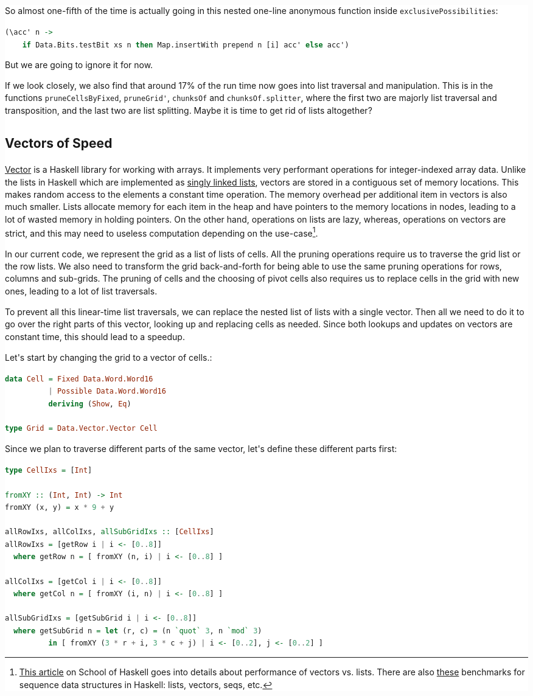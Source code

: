 So almost one-fifth of the time is actually going in this nested one-line anonymous function inside `exclusivePossibilities`:

```haskell
(\acc' n ->
    if Data.Bits.testBit xs n then Map.insertWith prepend n [i] acc' else acc')
```

But we are going to ignore it for now.

If we look closely, we also find that around 17% of the run time now goes into list traversal and manipulation. This is in the functions `pruneCellsByFixed`, `pruneGrid'`, `chunksOf` and `chunksOf.splitter`, where the first two are majorly list traversal and transposition, and the last two are list splitting. Maybe it is time to get rid of lists altogether?

## Vectors of Speed

[Vector] is a Haskell library for working with arrays. It implements very performant operations for integer-indexed array data. Unlike the lists in Haskell which are implemented as [singly linked lists], vectors are stored in a contiguous set of memory locations. This makes random access to the elements a constant time operation. The memory overhead per additional item in vectors is also much smaller. Lists allocate memory for each item in the heap and have pointers to the memory locations in nodes, leading to a lot of wasted memory in holding pointers. On the other hand, operations on lists are lazy, whereas, operations on vectors are strict, and this may need to useless computation depending on the use-case[^vector].

In our current code, we represent the grid as a list of lists of cells. All the pruning operations require us to traverse the grid list or the row lists. We also need to transform the grid back-and-forth for being able to use the same pruning operations for rows, columns and sub-grids. The pruning of cells and the choosing of pivot cells also requires us to replace cells in the grid with new ones, leading to a lot of list traversals.

To prevent all this linear-time list traversals, we can replace the nested list of lists with a single vector. Then all we need to do it to go over the right parts of this vector, looking up and replacing cells as needed. Since both lookups and updates on vectors are constant time, this should lead to a speedup.

Let's start by changing the grid to a vector of cells.:

```haskell
data Cell = Fixed Data.Word.Word16
          | Possible Data.Word.Word16
          deriving (Show, Eq)

type Grid = Data.Vector.Vector Cell
```

Since we plan to traverse different parts of the same vector, let's define these different parts first:

```haskell
type CellIxs = [Int]

fromXY :: (Int, Int) -> Int
fromXY (x, y) = x * 9 + y

allRowIxs, allColIxs, allSubGridIxs :: [CellIxs]
allRowIxs = [getRow i | i <- [0..8]]
  where getRow n = [ fromXY (n, i) | i <- [0..8] ]

allColIxs = [getCol i | i <- [0..8]]
  where getCol n = [ fromXY (i, n) | i <- [0..8] ]

allSubGridIxs = [getSubGrid i | i <- [0..8]]
  where getSubGrid n = let (r, c) = (n `quot` 3, n `mod` 3)
          in [ fromXY (3 * r + i, 3 * c + j) | i <- [0..2], j <- [0..2] ]
```


[previous part]: /posts/fast-sudoku-solver-in-haskell-2/
[last time]: /posts/fast-sudoku-solver-in-haskell-2/
[Fast Sudoku Solver in Haskell #1: A Simple Solution]: /posts/fast-sudoku-solver-in-haskell-1/
[Fast Sudoku Solver in Haskell #2: A 200x Faster Solution]: /posts/fast-sudoku-solver-in-haskell-2/
[Fast Sudoku Solver in Haskell #3: Picking the Right Data Structures]: /posts/fast-sudoku-solver-in-haskell-3/
[Sudoku]: https://en.wikipedia.org/wiki/Sudoku
[University of Glasgow]: https://en.wikipedia.org/wiki/University_of_Glasgow
[singly linked lists]: https://en.wikipedia.org/wiki/Linked_list#Singly_linked_list
[asymptotic complexity]: https://en.wikipedia.org/wiki/Asymptotic_complexity
[_Set_]: https://en.wikipedia.org/wiki/Set_(abstract_data_type)
[`Data.Set`]: https://hackage.haskell.org/package/containers-0.6.0.1/docs/Data-Set.html
[self-balancing binary search tree]: https://en.wikipedia.org/wiki/Self-balancing_binary_search_tree
[`Data.HashSet`]: https://hackage.haskell.org/package/unordered-containers-0.2.9.0/docs/Data-HashSet.html
[hash array mapped trie]: https://en.wikipedia.org/wiki/Hash_array_mapped_trie
[`Data.IntSet`]: https://hackage.haskell.org/package/containers-0.6.0.1/docs/Data-IntSet.html
[radix tree]: https://en.wikipedia.org/wiki/Radix_tree
[`Data.Word`]: https://hackage.haskell.org/package/base-4.11.1.0/docs/Data-Word.html
[_BitSet_]: https://en.wikipedia.org/wiki/Bitset
[bits]: https://en.wikipedia.org/wiki/Bit
[`Data.Word.Word16`]: https://hackage.haskell.org/package/base-4.11.1.0/docs/Data-Word.html#t:Word16
[`Data.Bits`]: https://hackage.haskell.org/package/base-4.11.1.0/docs/Data-Bits.html
[_Cost Centre_ annotations]: https://downloads.haskell.org/~ghc/latest/docs/html/users_guide/profiling.html#inserting-cost-centres-by-hand
[`Data.Map.Strict`]: https://hackage.haskell.org/package/containers-0.6.0.1/docs/Data-Map-Strict.html
[Vector]: https://hackage.haskell.org/package/vector-0.12.0.1
[`(!)`]: https://hackage.haskell.org/package/vector-0.12.0.1/docs/Data-Vector.html#v:-33-
[`(!!)`]: https://hackage.haskell.org/package/base-4.11.1.0/docs/Prelude.html#v:-33--33-
[`traverse`]: https://hackage.haskell.org/package/base-4.11.1.0/docs/Data-Traversable.html#v:traverse
[`Control.Monad.foldM`]: https://hackage.haskell.org/package/base-4.11.1.0/docs/Control-Monad.html#v:foldM
[`(>>=)`]: https://hackage.haskell.org/package/base-4.11.1.0/docs/Control-Monad.html#v:-62--62--61-
[referentially transparent]: https://en.wikipedia.org/wiki/Referential_transparency
[Real World Haskell]: http://book.realworldhaskell.org/read/advanced-library-design-building-a-bloom-filter.html#id680273
[`ST` monad]: https://hackage.haskell.org/package/base-4.11.1.0/docs/Control-Monad-ST.html
[mutable vector]: https://hackage.haskell.org/package/vector-0.12.0.1/docs/Data-Vector-Mutable.html
[unboxed mutable vector]: https://hackage.haskell.org/package/vector-0.12.0.1/docs/Data-Vector-Unboxed-Mutable.html
[GHC docs]: https://downloads.haskell.org/~ghc/8.4.3/docs/html/users_guide/glasgow_exts.html#unboxed-types
[Rank-2 types]: https://web.archive.org/web/20180813050307/https://prime.haskell.org/wiki/Rank2Types
[imperative programming]: https://en.wikipedia.org/wiki/Imperative_programming
[r/haskell]: https://www.reddit.com/r/haskell/comments/96y0xa/fast_sudoku_solver_in_haskell_3_picking_the_right/
[1]: /files/sudoku17.txt.bz2
[2]: /posts/fast-sudoku-solver-in-haskell-2/#a-little-forward-a-little-backward
[3]: https://web.archive.org/web/20171031080004/https://www.schoolofhaskell.com/user/commercial/content/vector
[4]: https://web.archive.org/web/20180802043644/https://github.com/haskell-perf/sequences/blob/master/README.md
[5]: https://code.abhinavsarkar.net/abhin4v/hasdoku/src/commit/5a3044e09cd86dd6154bc50760095c4b38c48c6a
[6]: /posts/fast-sudoku-solver-in-haskell-2/#fn6
[7]: https://code.abhinavsarkar.net/abhin4v/hasdoku/src/commit/a320a7874c6fa0c39665151cc8e073532cc750a1
[8]: https://hackage.haskell.org/package/base-4.11.1.0/docs/Data-Bits.html#v:countTrailingZeros
[9]: https://hackage.haskell.org/package/vector-0.12.0.1/docs/Data-Vector-Unboxed.html#t:Unbox
[10]: https://code.abhinavsarkar.net/abhin4v/hasdoku/src/commit/4a9a1531d5780e7abc7d5ab2a26dccbf34382031
[11]: https://web.archive.org/web/20180628054717/https://vaibhavsagar.com/blog/2017/05/29/imperative-haskell/
[^machinespec]: All the runs were done on my MacBook Pro from 2014 with 2.2 GHz Intel Core i7 CPU and 16 GB memory.
[^cc]: Notice the British English spelling of the word "Centre". GHC was originally developed in [University of Glasgow] in Scotland.
[^vector]: [This article][3] on School of Haskell goes into details about performance of vectors vs. lists. There are also [these][4] benchmarks for sequence data structures in Haskell: lists, vectors, seqs, etc.
[^prev-post-note]: A lot of the code in this post references the code from the previous posts, including showing diffs. So, please read the previous posts if you have not already done so.
[^code-ref-set]: The code for the BitSet based implementa&shy;tion can be found [here][5].
[^code-ref-vec]: The code for the vector based implementa&shy;tion can be found [here][7].
[^code-ref-mutvec]: The code for the mutable vector based implementation can be found [here][10].
[^laziness]: We see Haskell's laziness at work here. In the code for the `fixM` function, the `(==)` function is nested inside the `(>>=)` function, but because of laziness, they are actually evaluated in the reverse order. The evaluation of parameters for the `(==)` function causes the `(>>=)` function to be evaluated.
[^unbox]: Unboxed vectors have some [restrictions][9] on the kind of values that can be put into them but `Word16` already follows those restrictions so we are good.
[^imperative]: Haskell can be a pretty good imperative programming language using the `ST` monad. [This article][11] shows how to implement some algorithms which require mutable data structures in Haskell.